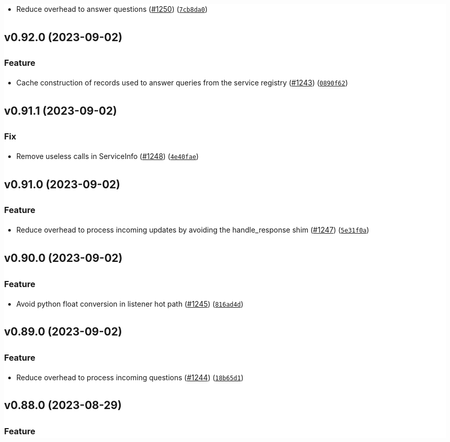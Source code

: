* Reduce overhead to answer questions ([#1250](https://github.com/python-zeroconf/python-zeroconf/issues/1250)) ([`7cb8da0`](https://github.com/python-zeroconf/python-zeroconf/commit/7cb8da0c6c5c944588009fe36012c1197c422668))

## v0.92.0 (2023-09-02)

### Feature

* Cache construction of records used to answer queries from the service registry ([#1243](https://github.com/python-zeroconf/python-zeroconf/issues/1243)) ([`0890f62`](https://github.com/python-zeroconf/python-zeroconf/commit/0890f628dbbd577fb77d3e6f2e267052b2b2b515))

## v0.91.1 (2023-09-02)

### Fix

* Remove useless calls in ServiceInfo ([#1248](https://github.com/python-zeroconf/python-zeroconf/issues/1248)) ([`4e40fae`](https://github.com/python-zeroconf/python-zeroconf/commit/4e40fae20bf50b4608e28fad4a360c4ed48ac86b))

## v0.91.0 (2023-09-02)

### Feature

* Reduce overhead to process incoming updates by avoiding the handle_response shim ([#1247](https://github.com/python-zeroconf/python-zeroconf/issues/1247)) ([`5e31f0a`](https://github.com/python-zeroconf/python-zeroconf/commit/5e31f0afe4c341fbdbbbe50348a829ea553cbda0))

## v0.90.0 (2023-09-02)

### Feature

* Avoid python float conversion in listener hot path ([#1245](https://github.com/python-zeroconf/python-zeroconf/issues/1245)) ([`816ad4d`](https://github.com/python-zeroconf/python-zeroconf/commit/816ad4dceb3859bad4bb136bdb1d1ee2daa0bf5a))

## v0.89.0 (2023-09-02)

### Feature

* Reduce overhead to process incoming questions ([#1244](https://github.com/python-zeroconf/python-zeroconf/issues/1244)) ([`18b65d1`](https://github.com/python-zeroconf/python-zeroconf/commit/18b65d1c75622869b0c29258215d3db3ae520d6c))

## v0.88.0 (2023-08-29)

### Feature
